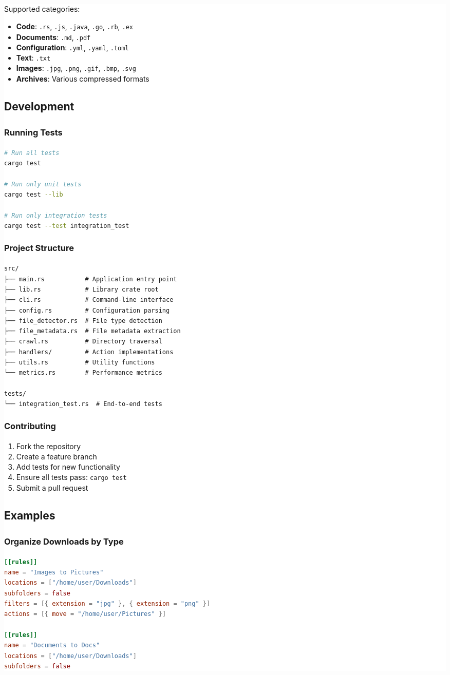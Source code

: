 Supported categories:
- **Code**: `.rs`, `.js`, `.java`, `.go`, `.rb`, `.ex`
- **Documents**: `.md`, `.pdf`
- **Configuration**: `.yml`, `.yaml`, `.toml`
- **Text**: `.txt`
- **Images**: `.jpg`, `.png`, `.gif`, `.bmp`, `.svg`
- **Archives**: Various compressed formats

## Development

### Running Tests
```bash
# Run all tests
cargo test

# Run only unit tests
cargo test --lib

# Run only integration tests
cargo test --test integration_test
```

### Project Structure
```
src/
├── main.rs           # Application entry point
├── lib.rs            # Library crate root
├── cli.rs            # Command-line interface
├── config.rs         # Configuration parsing
├── file_detector.rs  # File type detection
├── file_metadata.rs  # File metadata extraction
├── crawl.rs          # Directory traversal
├── handlers/         # Action implementations
├── utils.rs          # Utility functions
└── metrics.rs        # Performance metrics

tests/
└── integration_test.rs  # End-to-end tests
```

### Contributing

1. Fork the repository
2. Create a feature branch
3. Add tests for new functionality
4. Ensure all tests pass: `cargo test`
5. Submit a pull request

## Examples

### Organize Downloads by Type
```toml
[[rules]]
name = "Images to Pictures"
locations = ["/home/user/Downloads"]
subfolders = false
filters = [{ extension = "jpg" }, { extension = "png" }]
actions = [{ move = "/home/user/Pictures" }]

[[rules]]
name = "Documents to Docs"
locations = ["/home/user/Downloads"]
subfolders = false
```